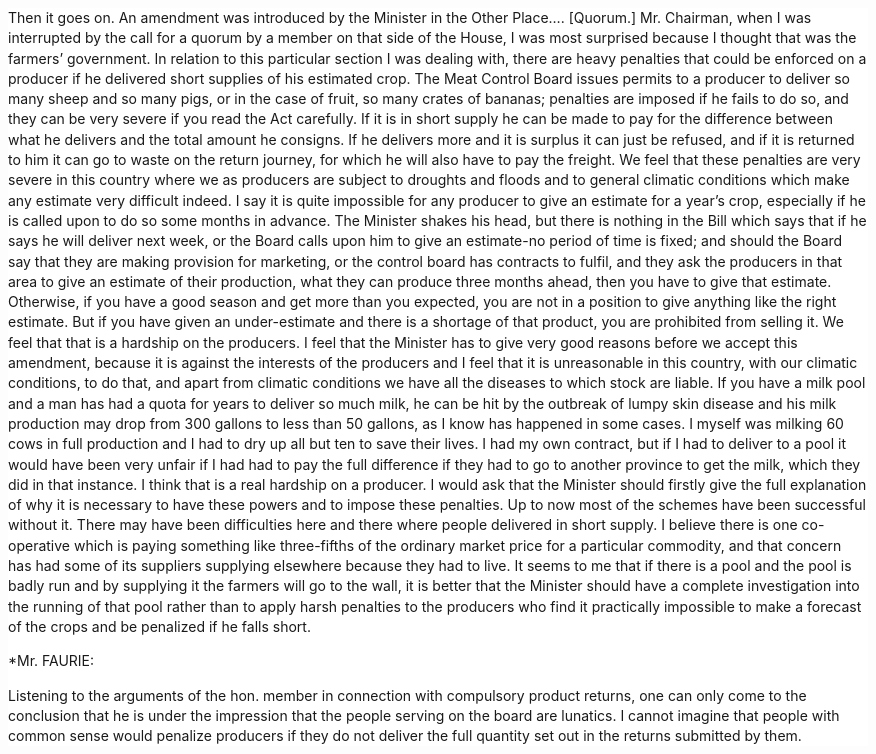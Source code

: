 <p>Then it goes on. An amendment was introduced by the Minister in the Other Place&#x2026;. [Quorum.] Mr. Chairman, when I was interrupted by the call for a quorum by a member on that side of the House, I was most surprised because I thought that was the farmers&#x2019; government. In relation to this particular section I was dealing with, there are heavy penalties that could be enforced on a producer if he delivered short supplies of his estimated crop. The Meat Control Board issues permits to a producer to deliver so many sheep and so many pigs, or in the case of fruit, so many crates of bananas; penalties are imposed if he fails to do so, and they can be very severe if you read the Act carefully. If it is in short supply he can be made to pay for the difference between what he delivers and the total amount he consigns. If he delivers more and it is surplus it can just be refused, and if it is returned to him it can go to waste on the return journey, for which he will also have to pay the freight. We feel that these penalties are very severe in this country where we as producers are subject to droughts and floods and to general climatic conditions which make any estimate very difficult indeed. I say it is quite impossible for any producer to give an estimate for a year&#x2019;s crop, especially if he is called upon to do so some months in advance. The Minister shakes his head, but there is nothing in the Bill which says that if he says he will deliver next week, or the Board calls upon him to give an estimate-no period of time is fixed; and should the Board say that they are making provision for marketing, or the control board has contracts to fulfil, and they ask the producers in that area to give an estimate of their production, what they can produce three months ahead, then you have to give that estimate. Otherwise, if you have a good season and get more than you expected, you are not in a position to give anything like the right estimate. But if you have given an under-estimate and there is a shortage of that product, you are prohibited from selling it. We feel that that is a hardship on the producers. I feel that the Minister has to give very good reasons before we accept this amendment, because it is against the interests of the producers and I feel that it is unreasonable in this country, with our climatic conditions, to do that, and apart from climatic conditions we have all the diseases to which stock are liable. If you have a milk pool and a man has had a quota for years to deliver so much milk, he can be hit by the outbreak of lumpy skin disease and his milk production may drop from 300 gallons to less than 50 gallons, as I know has happened in some cases. I myself was milking 60 cows in full production and I had to dry up all but ten to save their lives. I had my own contract, but if I had to deliver to a pool it would have been very unfair if I had had to pay the full difference if they had to go to another province to get the milk, which they did in that instance. I think that is a real hardship on a producer. I would ask that the <span class="col_5343-5344" refersTo="page_1268"/>Minister should firstly give the full explanation of why it is necessary to have these powers and to impose these penalties. Up to now most of the schemes have been successful without it. There may have been difficulties here and there where people delivered in short supply. I believe there is one co-operative which is paying something like three-fifths of the ordinary market price for a particular commodity, and that concern has had some of its suppliers supplying elsewhere because they had to live. It seems to me that if there is a pool and the pool is badly run and by supplying it the farmers will go to the wall, it is better that the Minister should have a complete investigation into the running of that pool rather than to apply harsh penalties to the producers who find it practically impossible to make a forecast of the crops and be penalized if he falls short.</p>

</speech>

<speech by="#faurie">

<from>*Mr. <person refersTo="hansard_za">FAURIE</person>:</from>

<p>Listening to the arguments of the hon. member in connection with compulsory product returns, one can only come to the conclusion that he is under the impression that the people serving on the board are lunatics. I cannot imagine that people with common sense would penalize producers if they do not deliver the full quantity set out in the returns submitted by them.</p>
